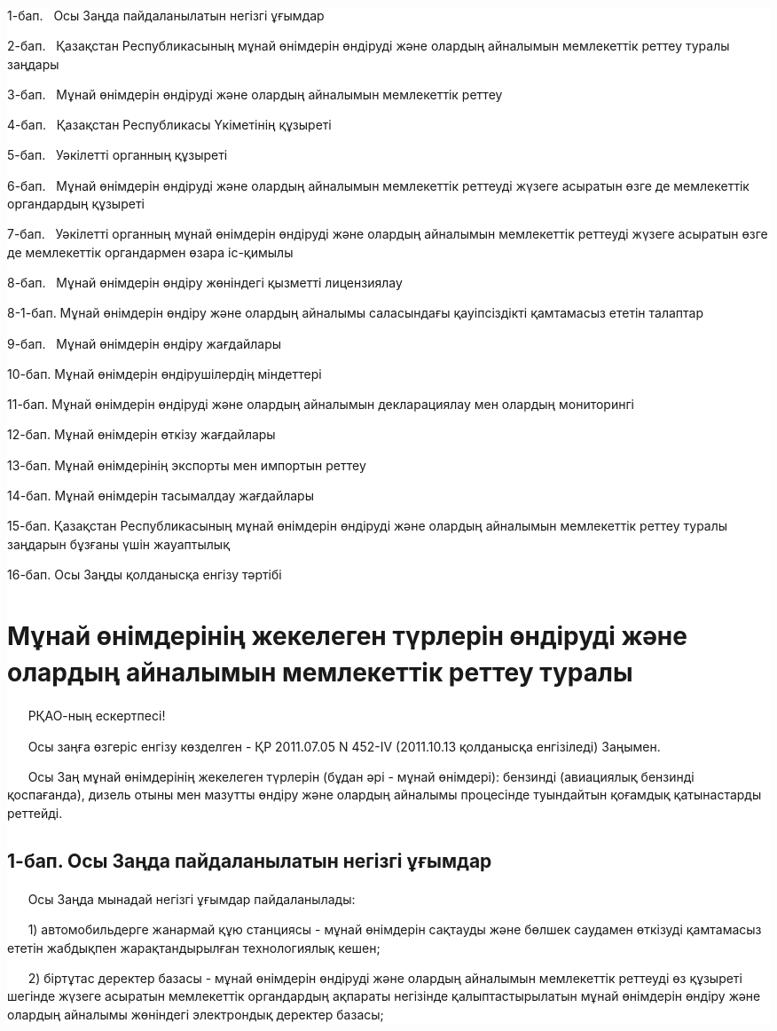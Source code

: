 1-бап.   Осы Заңда пайдаланылатын негiзгi ұғымдар

2-бап.   Қазақстан Республикасының мұнай өнiмдерiн өндiрудi және олардың айналымын мемлекеттiк реттеу туралы заңдары

3-бап.   Мұнай өнiмдерiн өндiрудi және олардың айналымын мемлекеттiк реттеу

4-бап.   Қазақстан Республикасы Үкiметiнiң құзыретi

5-бап.   Уәкiлеттi органның құзыретi

6-бап.   Мұнай өнiмдерiн өндіруді және олардың айналымын мемлекеттiк реттеудi жүзеге асыратын өзге де мемлекеттiк органдардың құзыретi

7-бап.   Уәкiлеттi органның мұнай өнiмдерiн өндiрудi және олардың айналымын мемлекеттiк реттеудi жүзеге асыратын өзге де мемлекеттiк органдармен өзара iс-қимылы

8-бап.   Мұнай өнiмдерiн өндiру жөнiндегi қызметтi лицензиялау

8-1-бап. Мұнай өнiмдерiн өндiру және олардың айналымы саласындағы қауiпсiздiктi қамтамасыз ететiн талаптар

9-бап.   Мұнай өнiмдерiн өндiру жағдайлары

10-бап. Мұнай өнiмдерiн өндiрушiлердiң мiндеттерi

11-бап. Мұнай өнiмдерiн өндiрудi және олардың айналымын декларациялау мен олардың мониторингi

12-бап. Мұнай өнiмдерiн өткiзу жағдайлары

13-бап. Мұнай өнiмдерiнiң экспорты мен импортын реттеу

14-бап. Мұнай өнiмдерiн тасымалдау жағдайлары

15-бап. Қазақстан Республикасының мұнай өнiмдерiн өндiрудi және олардың айналымын мемлекеттiк реттеу туралы заңдарын бұзғаны үшiн жауаптылық

16-бап. Осы Заңды қолданысқа енгiзу тәртiбi

# Мұнай өнiмдерiнiң жекелеген түрлерiн өндiрудi және олардың айналымын мемлекеттiк реттеу туралы

      РҚАО-ның ескертпесі!

      Осы заңға өзгеріс енгізу көзделген - ҚР 2011.07.05 N 452-IV (2011.10.13 қолданысқа енгізіледі) Заңымен.

      Осы Заң мұнай өнiмдерiнiң жекелеген түрлерiн (бұдан әрi - мұнай өнiмдерi): бензиндi (авиациялық бензиндi қоспағанда), дизель отыны мен мазутты өндiру және олардың айналымы процесiнде туындайтын қоғамдық қатынастарды реттейдi.

## 1-бап. Осы Заңда пайдаланылатын негiзгi ұғымдар

      Осы Заңда мынадай негiзгi ұғымдар пайдаланылады:

      1) автомобильдерге жанармай құю станциясы - мұнай өнiмдерiн сақтауды және бөлшек саудамен өткiзудi қамтамасыз ететiн жабдықпен жарақтандырылған технологиялық кешен;

      2) бiртұтас деректер базасы - мұнай өнiмдерiн өндiрудi және олардың айналымын мемлекеттiк реттеуді өз құзыреті шегінде жүзеге асыратын мемлекеттiк органдардың ақпараты негiзiнде қалыптастырылатын мұнай өнiмдерiн өндiру және олардың айналымы жөнiндегi электрондық деректер базасы;
